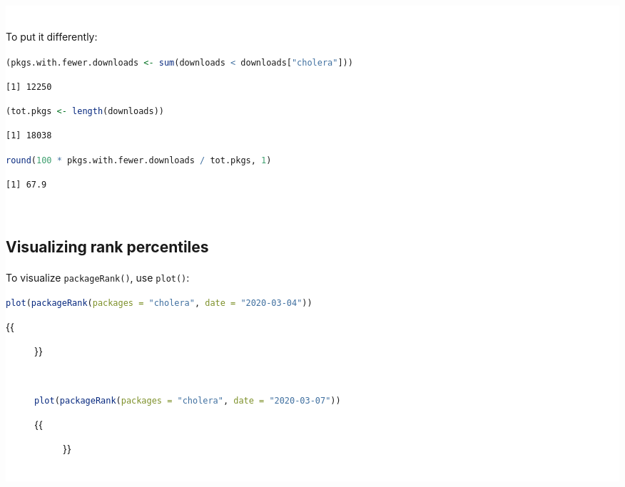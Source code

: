 <br/>

To put it differently:


```r
(pkgs.with.fewer.downloads <- sum(downloads < downloads["cholera"]))
```

```
[1] 12250
```

```r
(tot.pkgs <- length(downloads))
```

```
[1] 18038
```

```r
round(100 * pkgs.with.fewer.downloads / tot.pkgs, 1)
```

```
[1] 67.9
```

<br/>

## Visualizing rank percentiles

To visualize `packageRank()`, use `plot()`:


```r
plot(packageRank(packages = "cholera", date = "2020-03-04"))
```



{{<figure src="packageRank_plot_code_wed-1.png" alt="A plot of packageRank() for the cholera package for Wednesday, March 4, 2020. It plots rank order of downloads against the base 10 logarithm of downloads, highlights a package's rank percentile and nominal download counts, and the location of the 75th, 50th, and 25th quartile." title="Figure 8 Rank Frequency Distribution of Package Downloads for Wednesday, March 4, 2020">}}

<br/>


```r
plot(packageRank(packages = "cholera", date = "2020-03-07"))
```

{{<figure src="packageRank_plot_code_sat-1.png" alt="A plot of packageRank() for cholera package for Saturday, March 7, 2020. It plots rank order of downloads against the base 10 logarithm of downloads, highlights a package's rank percentile and nominal download counts, and the location of the 75th, 50th, and 25th quartile." title="Figure 9 Rank Frequency Distribution of Package Downloads for Saturday, March 7, 2020">}}

<br/>


[^1]: The logs reflect traffic to the [0-Cloud Mirror](https://cloud.r-project.org), a virtual server that was formerly [RStudios' mirror](https:/cran.rstudio.com) and is currently listed as "sponsored by RStudio". It is the default mirror for the RStudio application.
[^2]: This is an interesting and challenging data problem. To my knowledge, distinguishing updates from new downloads by looking at log entries is not easy. To do so, [`adjustedcranlogs`](https://cran.r-project.org/package=adjustedcranlogs) removes the "estimated CRAN-wide automated downloads for that day". Specifically, it estimates the number of package updates for an _individual_ package based on an estimate derived from the _population_ of packages (i.e., it makes an ecological inference). The population level estimate, while in the ballpark, is a bit arbitrary: it uses the "typical" minimal number of downloads, computed from the 0.05 quantile of a sample of packages.
[^3]: The frequency of ~500 B downloads is such that I wonder whether `lftp` or something similar is/was part of R, RStudio, or services like [AWS](https://aws.amazon.com). Interestingly, while IP addresses with a nominal "US" top level domain country code account for 46% of all downloads in October 2019, which is surprising in its own right (N/A was second with 8%, "NL" - The Netherlands - was third with 6%), the "US" domain accounted for 72% of ~500 B downloads. For details, see `head(packageRank::blog.data$ccode.ct, 10)`: "filtered" records download counts without ~500 B entries; "delta" is the arithmetic difference between "unfiltered" and "filtered".
[^4]: The slight upward trend in the peaks probably reflects the addition of new packages during the month.
[^5]: On 22 October 2019, there were two exceptions among inactive packages, 'UScensus2000blkgrp' and 'msDilution', which had zero downloads.